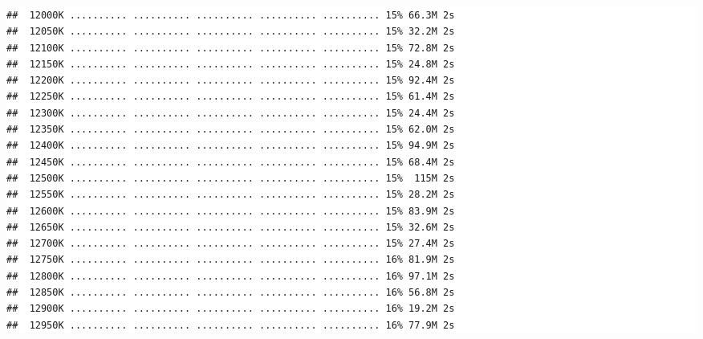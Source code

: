     ##  12000K .......... .......... .......... .......... .......... 15% 66.3M 2s
    ##  12050K .......... .......... .......... .......... .......... 15% 32.2M 2s
    ##  12100K .......... .......... .......... .......... .......... 15% 72.8M 2s
    ##  12150K .......... .......... .......... .......... .......... 15% 24.8M 2s
    ##  12200K .......... .......... .......... .......... .......... 15% 92.4M 2s
    ##  12250K .......... .......... .......... .......... .......... 15% 61.4M 2s
    ##  12300K .......... .......... .......... .......... .......... 15% 24.4M 2s
    ##  12350K .......... .......... .......... .......... .......... 15% 62.0M 2s
    ##  12400K .......... .......... .......... .......... .......... 15% 94.9M 2s
    ##  12450K .......... .......... .......... .......... .......... 15% 68.4M 2s
    ##  12500K .......... .......... .......... .......... .......... 15%  115M 2s
    ##  12550K .......... .......... .......... .......... .......... 15% 28.2M 2s
    ##  12600K .......... .......... .......... .......... .......... 15% 83.9M 2s
    ##  12650K .......... .......... .......... .......... .......... 15% 32.6M 2s
    ##  12700K .......... .......... .......... .......... .......... 15% 27.4M 2s
    ##  12750K .......... .......... .......... .......... .......... 16% 81.9M 2s
    ##  12800K .......... .......... .......... .......... .......... 16% 97.1M 2s
    ##  12850K .......... .......... .......... .......... .......... 16% 56.8M 2s
    ##  12900K .......... .......... .......... .......... .......... 16% 19.2M 2s
    ##  12950K .......... .......... .......... .......... .......... 16% 77.9M 2s